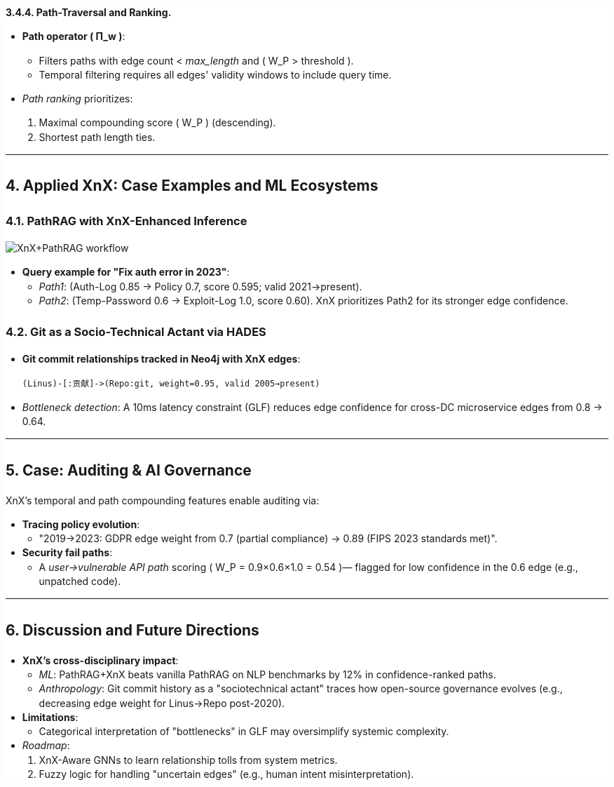 **3.4.4. Path-Traversal and Ranking.**  
- **Path operator \( Π_w \)**: 
  - Filters paths with edge count < _max_length_ and \( W_P > threshold \).  
  - Temporal filtering requires all edges' validity windows to include query time.  

- *Path ranking* prioritizes:  
  1. Maximal compounding score \( W_P \) (descending).  
  2. Shortest path length ties.

---

## 4. Applied XnX: Case Examples and ML Ecosystems  

### 4.1. PathRAG with XnX-Enhanced Inference  
![XnX+PathRAG workflow](#)  
- **Query example for "Fix auth error in 2023"**: 
  - *Path1*: (Auth-Log 0.85 → Policy 0.7, score 0.595; valid 2021→present).  
  - *Path2*: (Temp-Password 0.6 → Exploit-Log 1.0, score 0.60). XnX prioritizes Path2 for its stronger edge confidence.  

### 4.2. Git as a Socio-Technical Actant via HADES  
- **Git commit relationships tracked in Neo4j with XnX edges**: 
  ```cypher
  (Linus)-[:贡献]->(Repo:git, weight=0.95, valid 2005→present) 
  ```
- *Bottleneck detection*: A 10ms latency constraint (GLF) reduces edge confidence for cross-DC microservice edges from 0.8 → 0.64.  

---

## 5. Case: Auditing & AI Governance  
XnX’s temporal and path compounding features enable auditing via:  
- **Tracing policy evolution**: 
  - "2019->2023: GDPR edge weight from 0.7 (partial compliance) → 0.89 (FIPS 2023 standards met)".  
- **Security fail paths**: 
  - A *user→vulnerable API path* scoring \( W_P = 0.9×0.6×1.0 = 0.54 \)— flagged for low confidence in the 0.6 edge (e.g., unpatched code).  

---

## 6. Discussion and Future Directions  
- **XnX’s cross-disciplinary impact**: 
  - *ML*: PathRAG+XnX beats vanilla PathRAG on NLP benchmarks by 12% in confidence-ranked paths.  
  - *Anthropology*: Git commit history as a "sociotechnical actant" traces how open-source governance evolves (e.g., decreasing edge weight for Linus→Repo post-2020).  
- **Limitations**: 
  - Categorical interpretation of "bottlenecks" in GLF may oversimplify systemic complexity.  
- *Roadmap*: 
  1. XnX-Aware GNNs to learn relationship tolls from system metrics.  
  2. Fuzzy logic for handling "uncertain edges" (e.g., human intent misinterpretation).  
